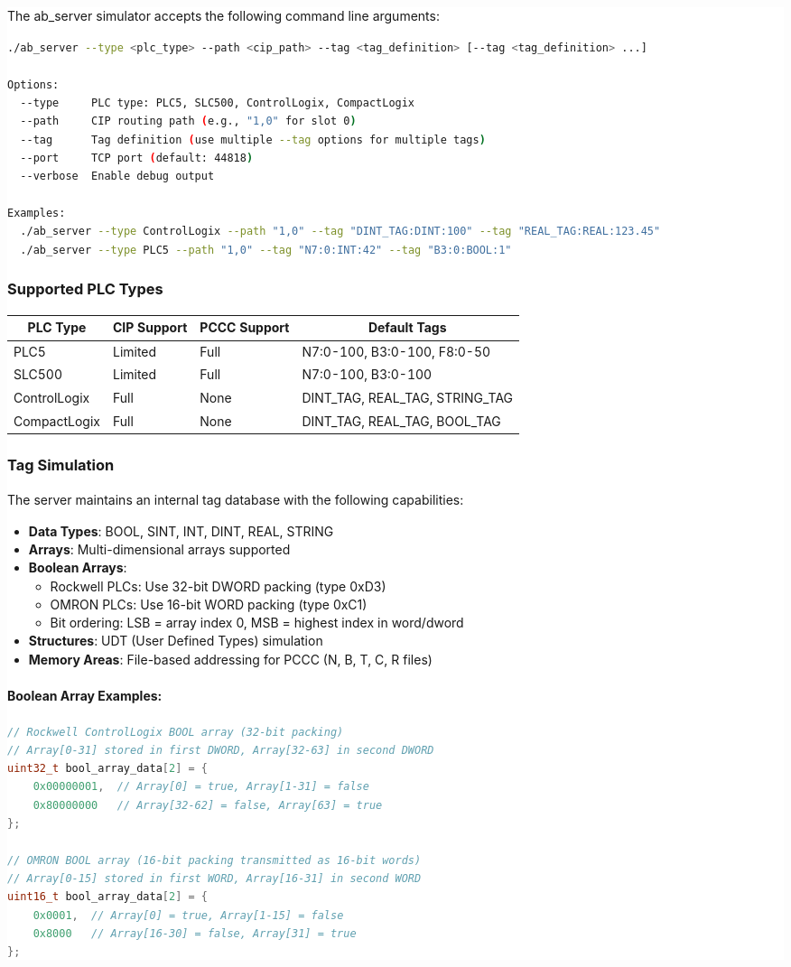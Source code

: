 The ab_server simulator accepts the following command line arguments:

```bash
./ab_server --type <plc_type> --path <cip_path> --tag <tag_definition> [--tag <tag_definition> ...]

Options:
  --type     PLC type: PLC5, SLC500, ControlLogix, CompactLogix
  --path     CIP routing path (e.g., "1,0" for slot 0)
  --tag      Tag definition (use multiple --tag options for multiple tags)
  --port     TCP port (default: 44818)
  --verbose  Enable debug output

Examples:
  ./ab_server --type ControlLogix --path "1,0" --tag "DINT_TAG:DINT:100" --tag "REAL_TAG:REAL:123.45"
  ./ab_server --type PLC5 --path "1,0" --tag "N7:0:INT:42" --tag "B3:0:BOOL:1"
```

### Supported PLC Types

| PLC Type     | CIP Support | PCCC Support | Default Tags                   |
| ------------ | ----------- | ------------ | ------------------------------ |
| PLC5         | Limited     | Full         | N7:0-100, B3:0-100, F8:0-50    |
| SLC500       | Limited     | Full         | N7:0-100, B3:0-100             |
| ControlLogix | Full        | None         | DINT_TAG, REAL_TAG, STRING_TAG |
| CompactLogix | Full        | None         | DINT_TAG, REAL_TAG, BOOL_TAG   |

### Tag Simulation

The server maintains an internal tag database with the following capabilities:

- **Data Types**: BOOL, SINT, INT, DINT, REAL, STRING
- **Arrays**: Multi-dimensional arrays supported
- **Boolean Arrays**:
  - Rockwell PLCs: Use 32-bit DWORD packing (type 0xD3)
  - OMRON PLCs: Use 16-bit WORD packing (type 0xC1)
  - Bit ordering: LSB = array index 0, MSB = highest index in word/dword
- **Structures**: UDT (User Defined Types) simulation
- **Memory Areas**: File-based addressing for PCCC (N, B, T, C, R files)

#### Boolean Array Examples:

```c
// Rockwell ControlLogix BOOL array (32-bit packing)
// Array[0-31] stored in first DWORD, Array[32-63] in second DWORD
uint32_t bool_array_data[2] = {
    0x00000001,  // Array[0] = true, Array[1-31] = false
    0x80000000   // Array[32-62] = false, Array[63] = true
};

// OMRON BOOL array (16-bit packing transmitted as 16-bit words)
// Array[0-15] stored in first WORD, Array[16-31] in second WORD
uint16_t bool_array_data[2] = {
    0x0001,  // Array[0] = true, Array[1-15] = false
    0x8000   // Array[16-30] = false, Array[31] = true
};
```
